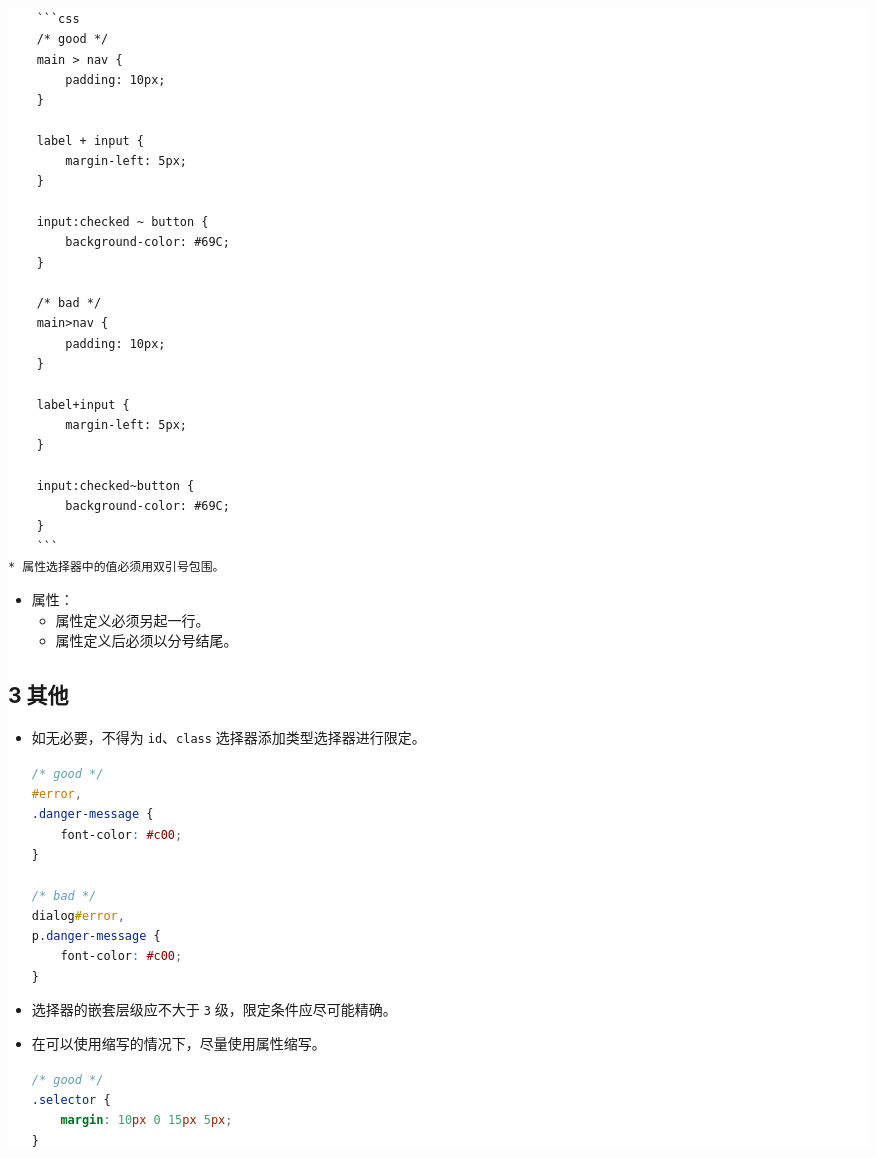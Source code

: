 		```css
		/* good */
		main > nav {
		    padding: 10px;
		}

		label + input {
		    margin-left: 5px;
		}

		input:checked ~ button {
		    background-color: #69C;
		}

		/* bad */
		main>nav {
		    padding: 10px;
		}

		label+input {
		    margin-left: 5px;
		}

		input:checked~button {
		    background-color: #69C;
		}
		```
	* 属性选择器中的值必须用双引号包围。
* 属性：
	* 属性定义必须另起一行。
	* 属性定义后必须以分号结尾。

## 3 其他
* 如无必要，不得为 `id`、`class` 选择器添加类型选择器进行限定。

	```css
	/* good */
	#error,
	.danger-message {
	    font-color: #c00;
	}

	/* bad */
	dialog#error,
	p.danger-message {
	    font-color: #c00;
	}
	```

*  选择器的嵌套层级应不大于 `3` 级，限定条件应尽可能精确。
*  在可以使用缩写的情况下，尽量使用属性缩写。

	```css
	/* good */
	.selector {
		margin: 10px 0 15px 5px;
	}
